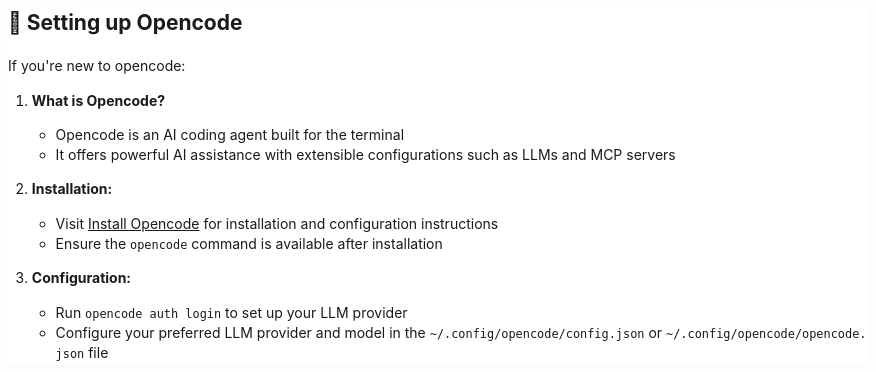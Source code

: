 ## 🔧 Setting up Opencode

If you're new to opencode:

1. **What is Opencode?**
   - Opencode is an AI coding agent built for the terminal
   - It offers powerful AI assistance with extensible configurations such as LLMs and MCP servers

2. **Installation:**
   - Visit [Install Opencode](https://opencode.ai/docs/#install) for installation and configuration instructions
   - Ensure the `opencode` command is available after installation

3. **Configuration:**
   - Run `opencode auth login` to set up your LLM provider
   - Configure your preferred LLM provider and model in the `~/.config/opencode/config.json` or `~/.config/opencode/opencode.json` file
